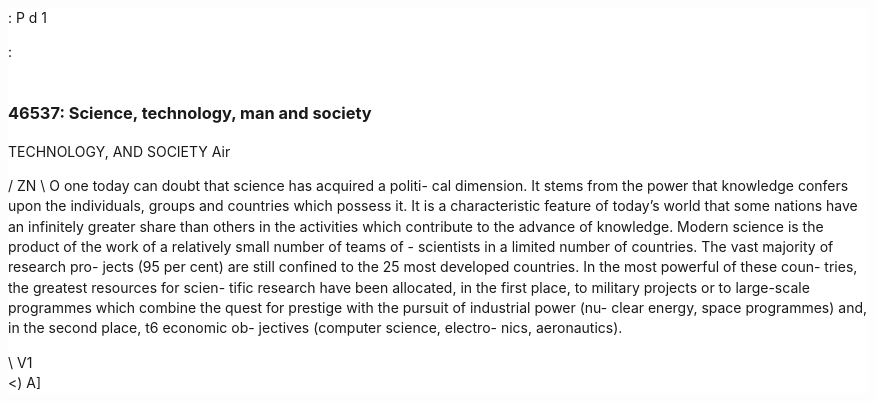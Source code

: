 : 
P
d
 1
 
: 
#   
  


### 46537: Science, technology, man and society

TECHNOLOGY, 
AND SOCIETY 
Air 
   
   
  
/ ZN
\ 
O one today can doubt that 
science has acquired a politi- 
cal dimension. It stems from 
the power that knowledge confers 
upon the individuals, groups and 
countries which possess it. 
It is a characteristic feature of 
today’s world that some nations have 
an infinitely greater share than others 
in the activities which contribute to 
the advance of knowledge. Modern 
science is the product of the work of 
a relatively small number of teams of - 
scientists in a limited number of 
countries. 
The vast majority of research pro- 
jects (95 per cent) are still confined 
to the 25 most developed countries. 
In the most powerful of these coun- 
tries, the greatest resources for scien- 
tific research have been allocated, in 
the first place, to military projects or 
to large-scale programmes which 
combine the quest for prestige with 
the pursuit of industrial power (nu- 
clear energy, space programmes) and, 
in the second place, t6 economic ob- 
jectives (computer science, electro- 
nics, aeronautics). 
 
\ 
V1            
<) 
A] 
   